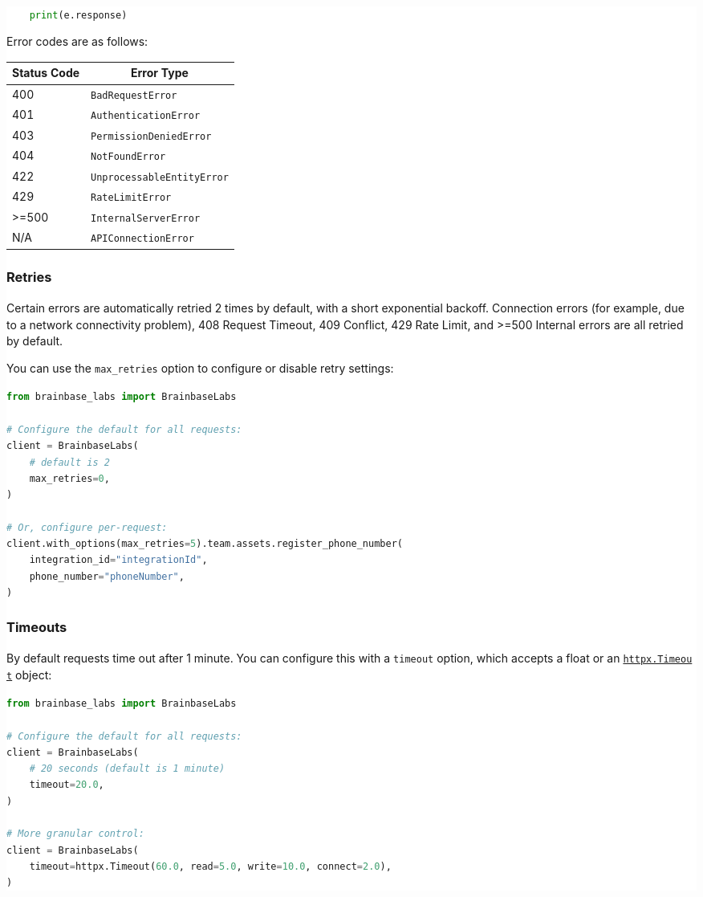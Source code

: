 ```python
    print(e.response)
```

Error codes are as follows:

| Status Code | Error Type                 |
| ----------- | -------------------------- |
| 400         | `BadRequestError`          |
| 401         | `AuthenticationError`      |
| 403         | `PermissionDeniedError`    |
| 404         | `NotFoundError`            |
| 422         | `UnprocessableEntityError` |
| 429         | `RateLimitError`           |
| >=500       | `InternalServerError`      |
| N/A         | `APIConnectionError`       |

### Retries

Certain errors are automatically retried 2 times by default, with a short exponential backoff.
Connection errors (for example, due to a network connectivity problem), 408 Request Timeout, 409 Conflict,
429 Rate Limit, and >=500 Internal errors are all retried by default.

You can use the `max_retries` option to configure or disable retry settings:

```python
from brainbase_labs import BrainbaseLabs

# Configure the default for all requests:
client = BrainbaseLabs(
    # default is 2
    max_retries=0,
)

# Or, configure per-request:
client.with_options(max_retries=5).team.assets.register_phone_number(
    integration_id="integrationId",
    phone_number="phoneNumber",
)
```

### Timeouts

By default requests time out after 1 minute. You can configure this with a `timeout` option,
which accepts a float or an [`httpx.Timeout`](https://www.python-httpx.org/advanced/#fine-tuning-the-configuration) object:

```python
from brainbase_labs import BrainbaseLabs

# Configure the default for all requests:
client = BrainbaseLabs(
    # 20 seconds (default is 1 minute)
    timeout=20.0,
)

# More granular control:
client = BrainbaseLabs(
    timeout=httpx.Timeout(60.0, read=5.0, write=10.0, connect=2.0),
)

```
